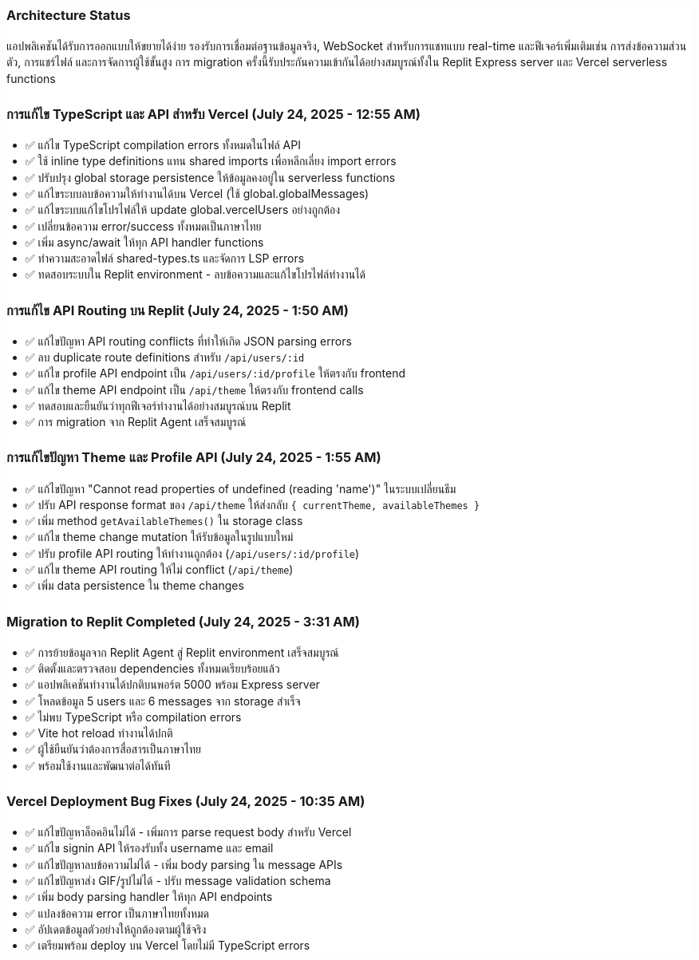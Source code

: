 ### Architecture Status
แอปพลิเคชันได้รับการออกแบบให้ขยายได้ง่าย รองรับการเชื่อมต่อฐานข้อมูลจริง, WebSocket สำหรับการแชทแบบ real-time และฟีเจอร์เพิ่มเติมเช่น การส่งข้อความส่วนตัว, การแชร์ไฟล์ และการจัดการผู้ใช้ขั้นสูง การ migration ครั้งนี้รับประกันความเข้ากันได้อย่างสมบูรณ์ทั้งใน Replit Express server และ Vercel serverless functions

### การแก้ไข TypeScript และ API สำหรับ Vercel (July 24, 2025 - 12:55 AM)
- ✅ แก้ไข TypeScript compilation errors ทั้งหมดในไฟล์ API
- ✅ ใช้ inline type definitions แทน shared imports เพื่อหลีกเลี่ยง import errors
- ✅ ปรับปรุง global storage persistence ให้ข้อมูลคงอยู่ใน serverless functions
- ✅ แก้ไขระบบลบข้อความให้ทำงานได้บน Vercel (ใช้ global.globalMessages)
- ✅ แก้ไขระบบแก้ไขโปรไฟล์ให้ update global.vercelUsers อย่างถูกต้อง
- ✅ เปลี่ยนข้อความ error/success ทั้งหมดเป็นภาษาไทย
- ✅ เพิ่ม async/await ให้ทุก API handler functions
- ✅ ทำความสะอาดไฟล์ shared-types.ts และจัดการ LSP errors
- ✅ ทดสอบระบบใน Replit environment - ลบข้อความและแก้ไขโปรไฟล์ทำงานได้

### การแก้ไข API Routing บน Replit (July 24, 2025 - 1:50 AM)
- ✅ แก้ไขปัญหา API routing conflicts ที่ทำให้เกิด JSON parsing errors
- ✅ ลบ duplicate route definitions สำหรับ `/api/users/:id`
- ✅ แก้ไข profile API endpoint เป็น `/api/users/:id/profile` ให้ตรงกับ frontend
- ✅ แก้ไข theme API endpoint เป็น `/api/theme` ให้ตรงกับ frontend calls
- ✅ ทดสอบและยืนยันว่าทุกฟีเจอร์ทำงานได้อย่างสมบูรณ์บน Replit
- ✅ การ migration จาก Replit Agent เสร็จสมบูรณ์

### การแก้ไขปัญหา Theme และ Profile API (July 24, 2025 - 1:55 AM)
- ✅ แก้ไขปัญหา "Cannot read properties of undefined (reading 'name')" ในระบบเปลี่ยนธีม
- ✅ ปรับ API response format ของ `/api/theme` ให้ส่งกลับ `{ currentTheme, availableThemes }`
- ✅ เพิ่ม method `getAvailableThemes()` ใน storage class
- ✅ แก้ไข theme change mutation ให้รับข้อมูลในรูปแบบใหม่
- ✅ ปรับ profile API routing ให้ทำงานถูกต้อง (`/api/users/:id/profile`)
- ✅ แก้ไข theme API routing ให้ไม่ conflict (`/api/theme`)
- ✅ เพิ่ม data persistence ใน theme changes

### Migration to Replit Completed (July 24, 2025 - 3:31 AM)
- ✅ การย้ายข้อมูลจาก Replit Agent สู่ Replit environment เสร็จสมบูรณ์
- ✅ ติดตั้งและตรวจสอบ dependencies ทั้งหมดเรียบร้อยแล้ว
- ✅ แอปพลิเคชันทำงานได้ปกติบนพอร์ต 5000 พร้อม Express server
- ✅ โหลดข้อมูล 5 users และ 6 messages จาก storage สำเร็จ
- ✅ ไม่พบ TypeScript หรือ compilation errors
- ✅ Vite hot reload ทำงานได้ปกติ
- ✅ ผู้ใช้ยืนยันว่าต้องการสื่อสารเป็นภาษาไทย
- ✅ พร้อมใช้งานและพัฒนาต่อได้ทันที

### Vercel Deployment Bug Fixes (July 24, 2025 - 10:35 AM)
- ✅ แก้ไขปัญหาล็อคอินไม่ได้ - เพิ่มการ parse request body สำหรับ Vercel
- ✅ แก้ไข signin API ให้รองรับทั้ง username และ email
- ✅ แก้ไขปัญหาลบข้อความไม่ได้ - เพิ่ม body parsing ใน message APIs
- ✅ แก้ไขปัญหาส่ง GIF/รูปไม่ได้ - ปรับ message validation schema
- ✅ เพิ่ม body parsing handler ให้ทุก API endpoints
- ✅ แปลงข้อความ error เป็นภาษาไทยทั้งหมด
- ✅ อัปเดตข้อมูลตัวอย่างให้ถูกต้องตามผู้ใช้จริง
- ✅ เตรียมพร้อม deploy บน Vercel โดยไม่มี TypeScript errors
